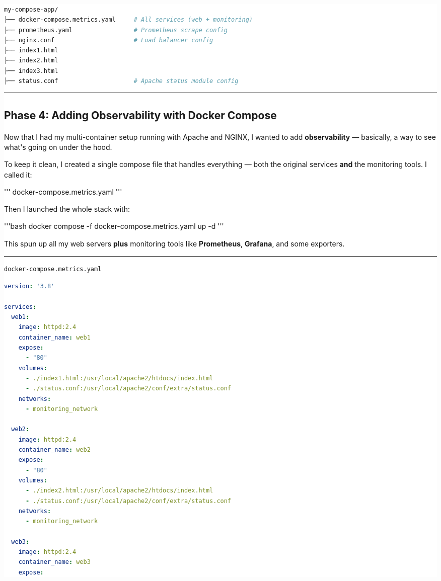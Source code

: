 ```bash
my-compose-app/
├── docker-compose.metrics.yaml     # All services (web + monitoring)
├── prometheus.yaml                 # Prometheus scrape config
├── nginx.conf                      # Load balancer config
├── index1.html
├── index2.html
├── index3.html
├── status.conf                     # Apache status module config
```

---

## Phase 4: Adding Observability with Docker Compose

Now that I had my multi-container setup running with Apache and NGINX, I wanted to add **observability** — basically, a way to see what's going on under the hood.

To keep it clean, I created a single compose file that handles everything — both the original services **and** the monitoring tools. I called it:

'''
docker-compose.metrics.yaml
'''

Then I launched the whole stack with:

'''bash
docker compose -f docker-compose.metrics.yaml up -d
'''

This spun up all my web servers **plus** monitoring tools like **Prometheus**, **Grafana**, and some exporters.

---

`docker-compose.metrics.yaml` 

```yaml
version: '3.8'

services:
  web1:
    image: httpd:2.4
    container_name: web1
    expose:
      - "80"
    volumes:
      - ./index1.html:/usr/local/apache2/htdocs/index.html
      - ./status.conf:/usr/local/apache2/conf/extra/status.conf
    networks:
      - monitoring_network

  web2:
    image: httpd:2.4
    container_name: web2
    expose:
      - "80"
    volumes:
      - ./index2.html:/usr/local/apache2/htdocs/index.html
      - ./status.conf:/usr/local/apache2/conf/extra/status.conf
    networks:
      - monitoring_network

  web3:
    image: httpd:2.4
    container_name: web3
    expose:
```